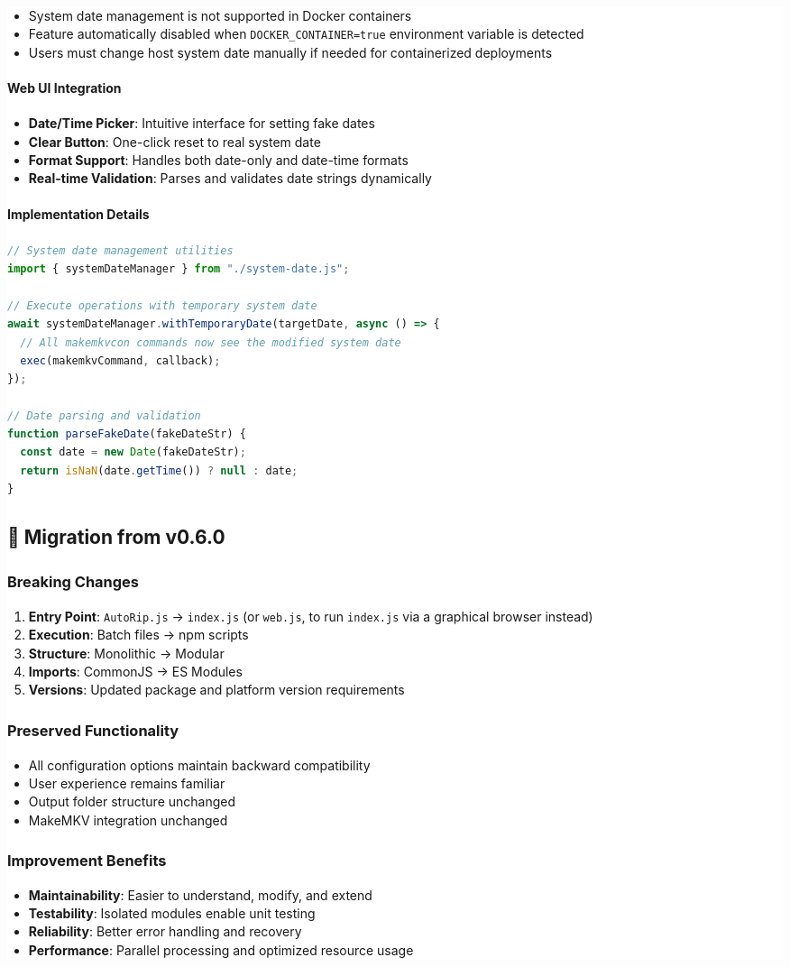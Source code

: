 - System date management is not supported in Docker containers
- Feature automatically disabled when `DOCKER_CONTAINER=true` environment variable is detected
- Users must change host system date manually if needed for containerized deployments

#### Web UI Integration

- **Date/Time Picker**: Intuitive interface for setting fake dates
- **Clear Button**: One-click reset to real system date
- **Format Support**: Handles both date-only and date-time formats
- **Real-time Validation**: Parses and validates date strings dynamically

#### Implementation Details

```javascript
// System date management utilities
import { systemDateManager } from "./system-date.js";

// Execute operations with temporary system date
await systemDateManager.withTemporaryDate(targetDate, async () => {
  // All makemkvcon commands now see the modified system date
  exec(makemkvCommand, callback);
});

// Date parsing and validation
function parseFakeDate(fakeDateStr) {
  const date = new Date(fakeDateStr);
  return isNaN(date.getTime()) ? null : date;
}
```

## 🎯 Migration from v0.6.0

### Breaking Changes

1. **Entry Point**: `AutoRip.js` → `index.js` (or `web.js`, to run `index.js` via a graphical browser instead)
2. **Execution**: Batch files → npm scripts
3. **Structure**: Monolithic → Modular
4. **Imports**: CommonJS → ES Modules
5. **Versions**: Updated package and platform version requirements

### Preserved Functionality

- All configuration options maintain backward compatibility
- User experience remains familiar
- Output folder structure unchanged
- MakeMKV integration unchanged

### Improvement Benefits

- **Maintainability**: Easier to understand, modify, and extend
- **Testability**: Isolated modules enable unit testing
- **Reliability**: Better error handling and recovery
- **Performance**: Parallel processing and optimized resource usage
